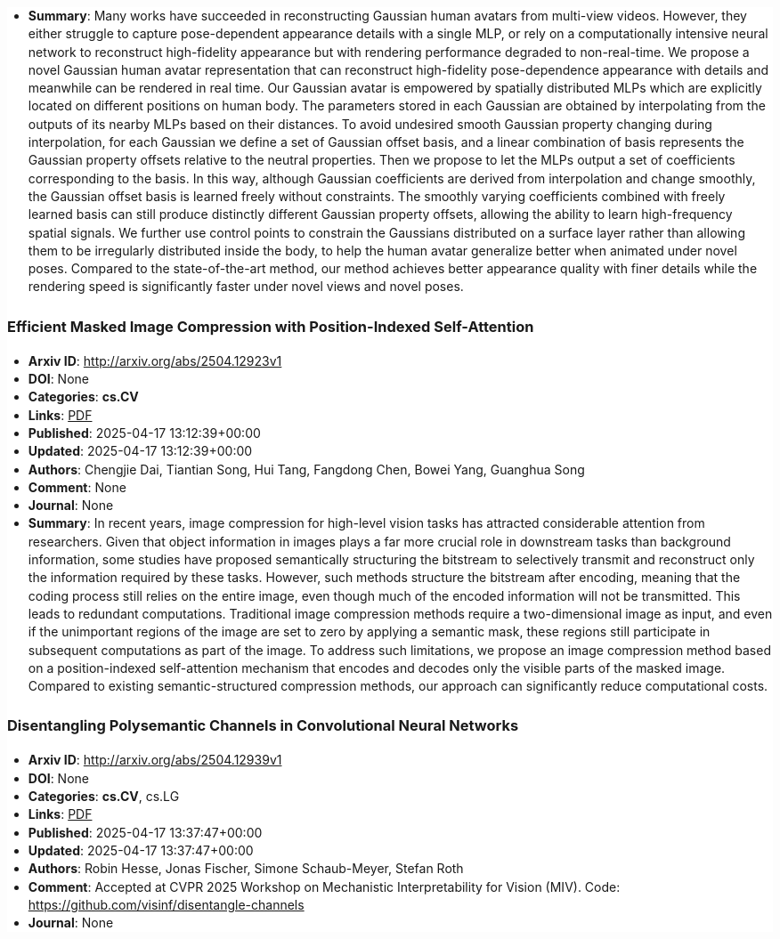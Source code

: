 - **Summary**: Many works have succeeded in reconstructing Gaussian human avatars from multi-view videos. However, they either struggle to capture pose-dependent appearance details with a single MLP, or rely on a computationally intensive neural network to reconstruct high-fidelity appearance but with rendering performance degraded to non-real-time. We propose a novel Gaussian human avatar representation that can reconstruct high-fidelity pose-dependence appearance with details and meanwhile can be rendered in real time. Our Gaussian avatar is empowered by spatially distributed MLPs which are explicitly located on different positions on human body. The parameters stored in each Gaussian are obtained by interpolating from the outputs of its nearby MLPs based on their distances. To avoid undesired smooth Gaussian property changing during interpolation, for each Gaussian we define a set of Gaussian offset basis, and a linear combination of basis represents the Gaussian property offsets relative to the neutral properties. Then we propose to let the MLPs output a set of coefficients corresponding to the basis. In this way, although Gaussian coefficients are derived from interpolation and change smoothly, the Gaussian offset basis is learned freely without constraints. The smoothly varying coefficients combined with freely learned basis can still produce distinctly different Gaussian property offsets, allowing the ability to learn high-frequency spatial signals. We further use control points to constrain the Gaussians distributed on a surface layer rather than allowing them to be irregularly distributed inside the body, to help the human avatar generalize better when animated under novel poses. Compared to the state-of-the-art method, our method achieves better appearance quality with finer details while the rendering speed is significantly faster under novel views and novel poses.



### Efficient Masked Image Compression with Position-Indexed Self-Attention
- **Arxiv ID**: http://arxiv.org/abs/2504.12923v1
- **DOI**: None
- **Categories**: **cs.CV**
- **Links**: [PDF](http://arxiv.org/pdf/2504.12923v1)
- **Published**: 2025-04-17 13:12:39+00:00
- **Updated**: 2025-04-17 13:12:39+00:00
- **Authors**: Chengjie Dai, Tiantian Song, Hui Tang, Fangdong Chen, Bowei Yang, Guanghua Song
- **Comment**: None
- **Journal**: None
- **Summary**: In recent years, image compression for high-level vision tasks has attracted considerable attention from researchers. Given that object information in images plays a far more crucial role in downstream tasks than background information, some studies have proposed semantically structuring the bitstream to selectively transmit and reconstruct only the information required by these tasks. However, such methods structure the bitstream after encoding, meaning that the coding process still relies on the entire image, even though much of the encoded information will not be transmitted. This leads to redundant computations. Traditional image compression methods require a two-dimensional image as input, and even if the unimportant regions of the image are set to zero by applying a semantic mask, these regions still participate in subsequent computations as part of the image. To address such limitations, we propose an image compression method based on a position-indexed self-attention mechanism that encodes and decodes only the visible parts of the masked image. Compared to existing semantic-structured compression methods, our approach can significantly reduce computational costs.



### Disentangling Polysemantic Channels in Convolutional Neural Networks
- **Arxiv ID**: http://arxiv.org/abs/2504.12939v1
- **DOI**: None
- **Categories**: **cs.CV**, cs.LG
- **Links**: [PDF](http://arxiv.org/pdf/2504.12939v1)
- **Published**: 2025-04-17 13:37:47+00:00
- **Updated**: 2025-04-17 13:37:47+00:00
- **Authors**: Robin Hesse, Jonas Fischer, Simone Schaub-Meyer, Stefan Roth
- **Comment**: Accepted at CVPR 2025 Workshop on Mechanistic Interpretability for
  Vision (MIV). Code: https://github.com/visinf/disentangle-channels
- **Journal**: None